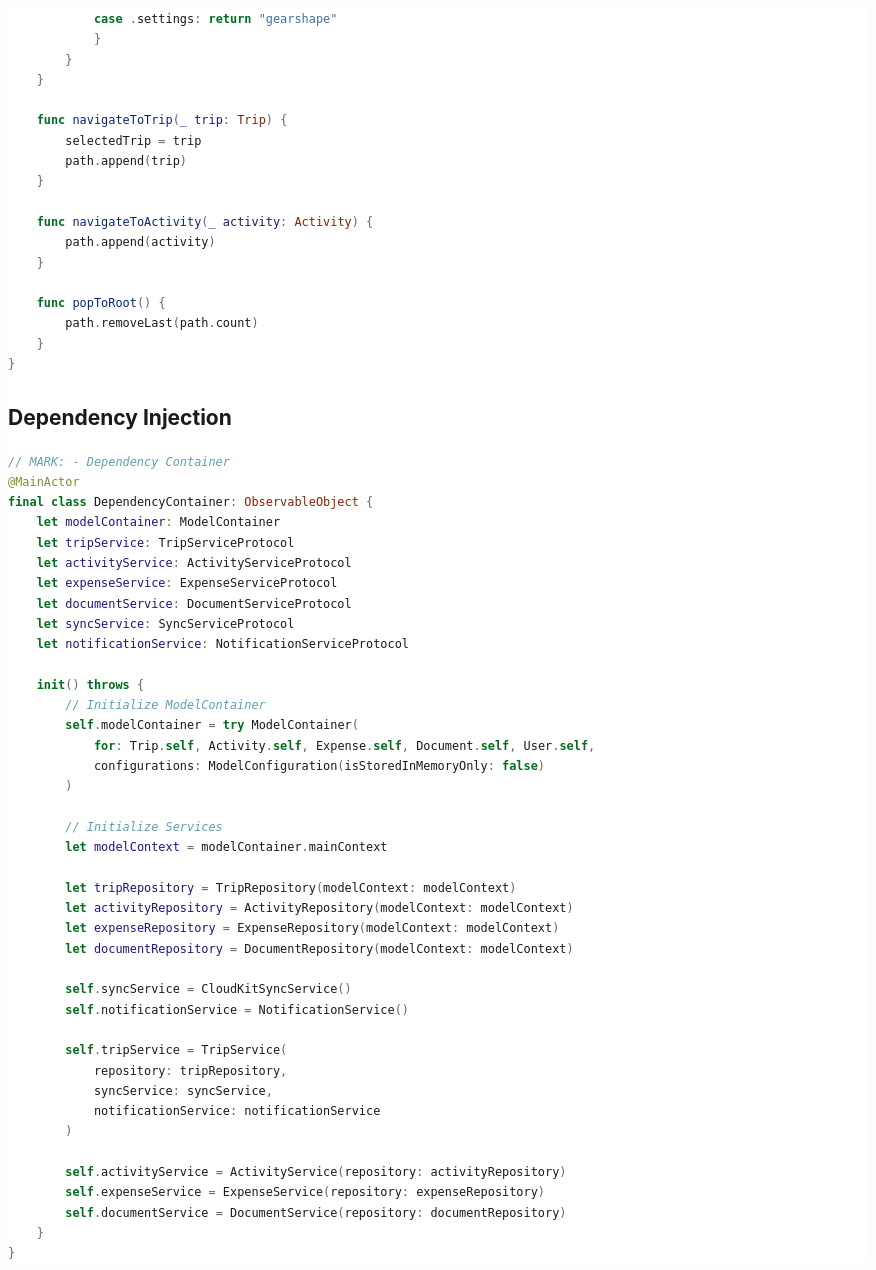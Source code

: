 ```swift
            case .settings: return "gearshape"
            }
        }
    }

    func navigateToTrip(_ trip: Trip) {
        selectedTrip = trip
        path.append(trip)
    }

    func navigateToActivity(_ activity: Activity) {
        path.append(activity)
    }

    func popToRoot() {
        path.removeLast(path.count)
    }
}
```

## Dependency Injection

```swift
// MARK: - Dependency Container
@MainActor
final class DependencyContainer: ObservableObject {
    let modelContainer: ModelContainer
    let tripService: TripServiceProtocol
    let activityService: ActivityServiceProtocol
    let expenseService: ExpenseServiceProtocol
    let documentService: DocumentServiceProtocol
    let syncService: SyncServiceProtocol
    let notificationService: NotificationServiceProtocol

    init() throws {
        // Initialize ModelContainer
        self.modelContainer = try ModelContainer(
            for: Trip.self, Activity.self, Expense.self, Document.self, User.self,
            configurations: ModelConfiguration(isStoredInMemoryOnly: false)
        )

        // Initialize Services
        let modelContext = modelContainer.mainContext

        let tripRepository = TripRepository(modelContext: modelContext)
        let activityRepository = ActivityRepository(modelContext: modelContext)
        let expenseRepository = ExpenseRepository(modelContext: modelContext)
        let documentRepository = DocumentRepository(modelContext: modelContext)

        self.syncService = CloudKitSyncService()
        self.notificationService = NotificationService()

        self.tripService = TripService(
            repository: tripRepository,
            syncService: syncService,
            notificationService: notificationService
        )

        self.activityService = ActivityService(repository: activityRepository)
        self.expenseService = ExpenseService(repository: expenseRepository)
        self.documentService = DocumentService(repository: documentRepository)
    }
}
```